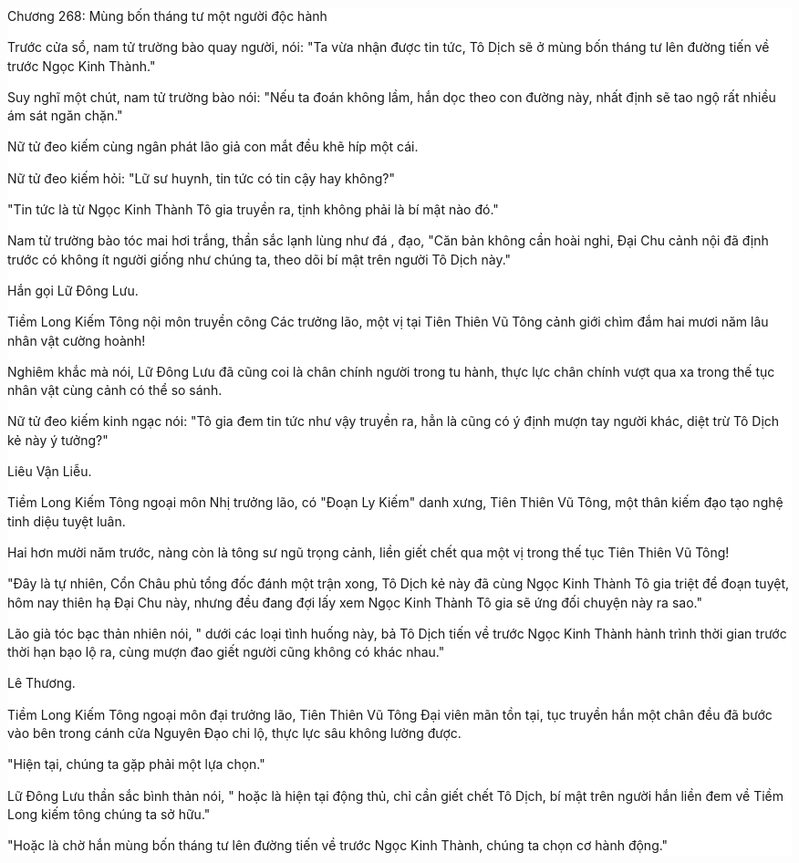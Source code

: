 




Chương 268: Mùng bốn tháng tư một người độc hành


Trước cửa sổ, nam tử trường bào quay người, nói: "Ta vừa nhận được tin tức, Tô Dịch sẽ ở mùng bốn tháng tư lên đường tiến về trước Ngọc Kinh Thành."

Suy nghĩ một chút, nam tử trường bào nói: "Nếu ta đoán không lầm, hắn dọc theo con đường này, nhất định sẽ tao ngộ rất nhiều ám sát ngăn chặn."

Nữ tử đeo kiếm cùng ngân phát lão giả con mắt đều khẽ híp một cái.

Nữ tử đeo kiếm hỏi: "Lữ sư huynh, tin tức có tin cậy hay không?"

"Tin tức là từ Ngọc Kinh Thành Tô gia truyền ra, tịnh không phải là bí mật nào đó."

Nam tử trường bào tóc mai hơi trắng, thần sắc lạnh lùng như đá , đạo, "Căn bản không cần hoài nghi, Đại Chu cảnh nội đã định trước có không ít người giống như chúng ta, theo dõi bí mật trên người Tô Dịch này."

Hắn gọi Lữ Đông Lưu.

Tiềm Long Kiếm Tông nội môn truyền công Các trưởng lão, một vị tại Tiên Thiên Vũ Tông cảnh giới chìm đắm hai mươi năm lâu nhân vật cường hoành!

Nghiêm khắc mà nói, Lữ Đông Lưu đã cũng coi là chân chính người trong tu hành, thực lực chân chính vượt qua xa trong thế tục nhân vật cùng cảnh có thể so sánh.

Nữ tử đeo kiếm kinh ngạc nói: "Tô gia đem tin tức như vậy truyền ra, hẳn là cũng có ý định mượn tay người khác, diệt trừ Tô Dịch kẻ này ý tưởng?"

Liêu Vận Liễu.

Tiềm Long Kiếm Tông ngoại môn Nhị trưởng lão, có "Đoạn Ly Kiếm" danh xưng, Tiên Thiên Vũ Tông, một thân kiếm đạo tạo nghệ tinh diệu tuyệt luân.

Hai hơn mười năm trước, nàng còn là tông sư ngũ trọng cảnh, liền giết chết qua một vị trong thế tục Tiên Thiên Vũ Tông!

"Đây là tự nhiên, Cổn Châu phủ tổng đốc đánh một trận xong, Tô Dịch kẻ này đã cùng Ngọc Kinh Thành Tô gia triệt để đoạn tuyệt, hôm nay thiên hạ Đại Chu này, nhưng đều đang đợi lấy xem Ngọc Kinh Thành Tô gia sẽ ứng đối chuyện này ra sao."

Lão già tóc bạc thản nhiên nói, " dưới các loại tình huống này, bả Tô Dịch tiến về trước Ngọc Kinh Thành hành trình thời gian trước thời hạn bạo lộ ra, cùng mượn đao giết người cũng không có khác nhau."

Lê Thương.

Tiềm Long Kiếm Tông ngoại môn đại trưởng lão, Tiên Thiên Vũ Tông Đại viên mãn tồn tại, tục truyền hắn một chân đều đã bước vào bên trong cánh cửa Nguyên Đạo chi lộ, thực lực sâu không lường được.

"Hiện tại, chúng ta gặp phải một lựa chọn."

Lữ Đông Lưu thần sắc bình thản nói, " hoặc là hiện tại động thủ, chỉ cần giết chết Tô Dịch, bí mật trên người hắn liền đem về Tiềm Long kiếm tông chúng ta sở hữu."

"Hoặc là chờ hắn mùng bốn tháng tư lên đường tiến về trước Ngọc Kinh Thành, chúng ta chọn cơ hành động."
